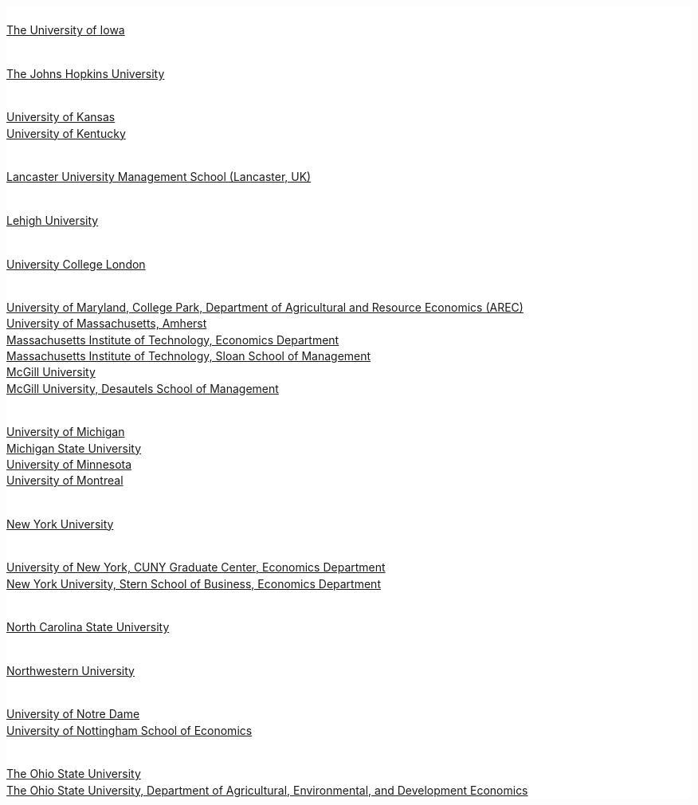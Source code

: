 
<br><A HREF="http://tippie.uiowa.edu/economics/phd/candidates.cfm">The University of Iowa</A>

<br><A HREF="http://econ.jhu.edu/directoryindex/job-market/">The Johns Hopkins University</A>

<br><A HREF="https://economics.ku.edu/job-candidates">University of Kansas</A>
<br><A HREF="http://gatton.uky.edu/programs/phd/phd-economics/job-market-candidates">University of  Kentucky</A>

<br><A HREF="http://www.lancaster.ac.uk/lums/study/phd/phd-job-market-candidates/">Lancaster University Management School (Lancaster, UK)</A>
 
<br><A HREF="http://cbe.lehigh.edu/phd/job-market-candidates/2016-17">Lehigh University</A>

<br><A HREF="http://www.ucl.ac.uk/economics/job-market">University College London</A>

<br><A HREF="http://www.arec.umd.edu/people/job-market-candidates">University of Maryland, College Park,  Department of Agricultural and Resource Economics (AREC)</A>
<br><A HREF="https://www.umass.edu/economics/graduate/career-placements">University of Massachusetts, Amherst</A>
<br><A HREF="http://economics.mit.edu/graduate/placement">Massachusetts Institute of Technology, Economics Department </A>
<br><A HREF="https://mitsloan.mit.edu/phd/students/current-phd-students">Massachusetts Institute of Technology, Sloan School of Management</A>
<br><A HREF="http://www.mcgill.ca/economics/graduates/phdjobmarket">McGill University</a>
<br><A HREF="https://www.mcgill.ca/desautels/research/centres/dgfc/phdstudents/jobmarketcandidates">McGill University, Desautels School of Management </A>

<br><A HREF="http://www.econ.lsa.umich.edu/econ/people/candidates">University of Michigan</A>
<br><A HREF="http://econ.msu.edu/people/market_candidates.php">Michigan State University</A>
<br><A HREF="http://www.econ.umn.edu/jmc.html">University of Minnesota</A>
<br><A HREF="http://en.sceco.umontreal.ca/our-department/our-phd-job-market-candidates-2015-2016/">University of Montreal</A>

<br><A HREF="http://econ.as.nyu.edu/page/job.market.candidates">New York University</A>

<br><A HREF="https://www.gc.cuny.edu/CUNY_GC/media/CUNY-Graduate-Center/PDF/Programs/Economics/Job-Market-Candidates-2016-17_2.pdf">University of New York, CUNY Graduate Center, Economics Department </A>
<br><A HREF="http://www.stern.nyu.edu/experience-stern/about/departments-centers-initiatives/academic-departments/economics/academic-programs/phd/job-market-candidates">New York University, Stern School of Business, Economics Department </A>

<br><A HREF="https://www.poole.ncsu.edu/gradecon/career-resources/job-candidates/">North Carolina State University</A>

<br><A HREF="https://www.economics.northwestern.edu/people/phd-job-market-candidates/">Northwestern University</A>


<br><A HREF="http://economics.nd.edu/graduate-program/job-market-candidates/">University of Notre Dame</A>
<br><A HREF="http://www.nottingham.ac.uk/economics/index.aspx"> University of Nottingham School of Economics</A>

<br><A HREF="https://economics.osu.edu/job-market-candidate-information">The Ohio State University</A>
<br><A HREF="https://aede.osu.edu/our-people/job-market-candidates">The Ohio State University, Department of Agricultural, Environmental, and Development Economics
